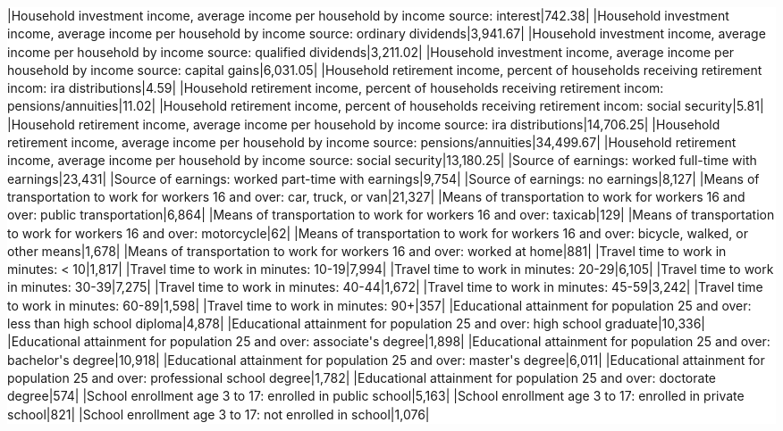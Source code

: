 |Household investment income, average income per household by income source: interest|742.38|
|Household investment income, average income per household by income source: ordinary dividends|3,941.67|
|Household investment income, average income per household by income source: qualified dividends|3,211.02|
|Household investment income, average income per household by income source: capital gains|6,031.05|
|Household retirement income, percent of households receiving retirement incom: ira distributions|4.59|
|Household retirement income, percent of households receiving retirement incom: pensions/annuities|11.02|
|Household retirement income, percent of households receiving retirement incom: social security|5.81|
|Household retirement income, average income per household by income source: ira distributions|14,706.25|
|Household retirement income, average income per household by income source: pensions/annuities|34,499.67|
|Household retirement income, average income per household by income source: social security|13,180.25|
|Source of earnings: worked full-time with earnings|23,431|
|Source of earnings: worked part-time with earnings|9,754|
|Source of earnings: no earnings|8,127|
|Means of transportation to work for workers 16 and over: car, truck, or van|21,327|
|Means of transportation to work for workers 16 and over: public transportation|6,864|
|Means of transportation to work for workers 16 and over: taxicab|129|
|Means of transportation to work for workers 16 and over: motorcycle|62|
|Means of transportation to work for workers 16 and over: bicycle, walked, or other means|1,678|
|Means of transportation to work for workers 16 and over: worked at home|881|
|Travel time to work in minutes: < 10|1,817|
|Travel time to work in minutes: 10-19|7,994|
|Travel time to work in minutes: 20-29|6,105|
|Travel time to work in minutes: 30-39|7,275|
|Travel time to work in minutes: 40-44|1,672|
|Travel time to work in minutes: 45-59|3,242|
|Travel time to work in minutes: 60-89|1,598|
|Travel time to work in minutes: 90+|357|
|Educational attainment for population 25 and over: less than high school diploma|4,878|
|Educational attainment for population 25 and over: high school graduate|10,336|
|Educational attainment for population 25 and over: associate's degree|1,898|
|Educational attainment for population 25 and over: bachelor's degree|10,918|
|Educational attainment for population 25 and over: master's degree|6,011|
|Educational attainment for population 25 and over: professional school degree|1,782|
|Educational attainment for population 25 and over: doctorate degree|574|
|School enrollment age 3 to 17: enrolled in public school|5,163|
|School enrollment age 3 to 17: enrolled in private school|821|
|School enrollment age 3 to 17: not enrolled in school|1,076|
